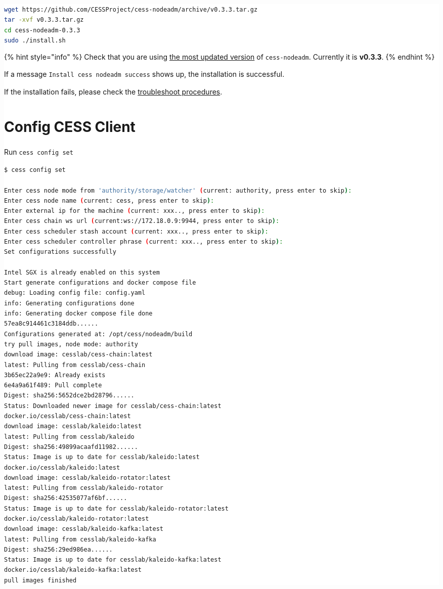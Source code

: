 ```bash
wget https://github.com/CESSProject/cess-nodeadm/archive/v0.3.3.tar.gz
tar -xvf v0.3.3.tar.gz
cd cess-nodeadm-0.3.3
sudo ./install.sh
```

{% hint style="info" %}
Check that you are using [the most updated version](https://github.com/CESSProject/cess-nodeadm/tags) of `cess-nodeadm`. Currently it is **v0.3.3**.
{% endhint %}

If a message `Install cess nodeadm success` shows up, the installation is successful.

If the installation fails, please check the [troubleshoot procedures](./troubleshooting.md).

# Config CESS Client

Run `cess config set`

```bash
$ cess config set

Enter cess node mode from 'authority/storage/watcher' (current: authority, press enter to skip):
Enter cess node name (current: cess, press enter to skip):
Enter external ip for the machine (current: xxx.., press enter to skip):
Enter cess chain ws url (current:ws://172.18.0.9:9944, press enter to skip):
Enter cess scheduler stash account (current: xxx.., press enter to skip):
Enter cess scheduler controller phrase (current: xxx.., press enter to skip):
Set configurations successfully

Intel SGX is already enabled on this system
Start generate configurations and docker compose file
debug: Loading config file: config.yaml
info: Generating configurations done
info: Generating docker compose file done
57ea8c914461c3184ddb......
Configurations generated at: /opt/cess/nodeadm/build
try pull images, node mode: authority
download image: cesslab/cess-chain:latest
latest: Pulling from cesslab/cess-chain
3b65ec22a9e9: Already exists
6e4a9a61f489: Pull complete
Digest: sha256:5652dce2bd28796......
Status: Downloaded newer image for cesslab/cess-chain:latest
docker.io/cesslab/cess-chain:latest
download image: cesslab/kaleido:latest
latest: Pulling from cesslab/kaleido
Digest: sha256:49899acaafd11982......
Status: Image is up to date for cesslab/kaleido:latest
docker.io/cesslab/kaleido:latest
download image: cesslab/kaleido-rotator:latest
latest: Pulling from cesslab/kaleido-rotator
Digest: sha256:42535077af6bf......
Status: Image is up to date for cesslab/kaleido-rotator:latest
docker.io/cesslab/kaleido-rotator:latest
download image: cesslab/kaleido-kafka:latest
latest: Pulling from cesslab/kaleido-kafka
Digest: sha256:29ed986ea......
Status: Image is up to date for cesslab/kaleido-kafka:latest
docker.io/cesslab/kaleido-kafka:latest
pull images finished
```
